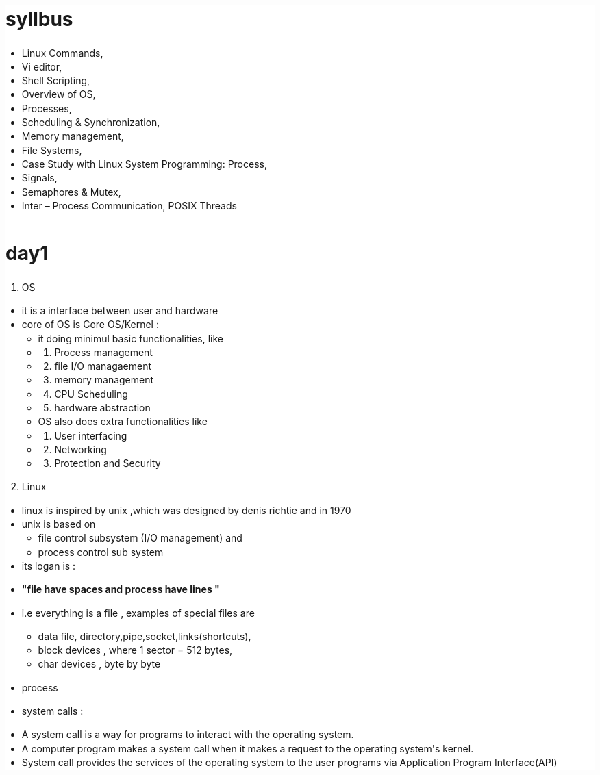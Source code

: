 
# syllbus
* Linux Commands,
*  Vi editor, 
*  Shell Scripting,
*  Overview of OS,
*  Processes,
*  Scheduling & Synchronization,
*  Memory management, 
*  File Systems,
*  Case Study with Linux System Programming: Process, 
*  Signals,
*  Semaphores & Mutex, 
*  Inter – Process Communication, POSIX Threads


# day1 

1. OS
- it is a interface between user and hardware 
- core of OS is Core OS/Kernel : 
  * it doing minimul basic functionalities, like 
   - 1. Process management 
   - 2. file I/O managaement
   - 3. memory management
   - 4. CPU Scheduling 
   - 5. hardware abstraction
  * OS also does extra functionalities like 
   - 1. User interfacing
   - 2. Networking
   - 3. Protection and Security
  
2. Linux
- linux is inspired by unix ,which was designed by denis richtie and in 1970
- unix is based on
    * file control subsystem (I/O management) and 
    * process control sub system
- its  logan is : 
* **"file have spaces and process have lines "** 
 -  i.e everything is a file , examples of special files are
    + data file, directory,pipe,socket,links(shortcuts),
    + block devices , where 1 sector = 512 bytes,
    + char devices , byte by byte 
 - process   

- system calls : 
 + A system call is a way for programs to interact with the operating system.
 +  A computer program makes a system call when it makes a request to the operating system's kernel.
 +   System call provides the services of the operating system to the user programs via Application Program Interface(API) 
